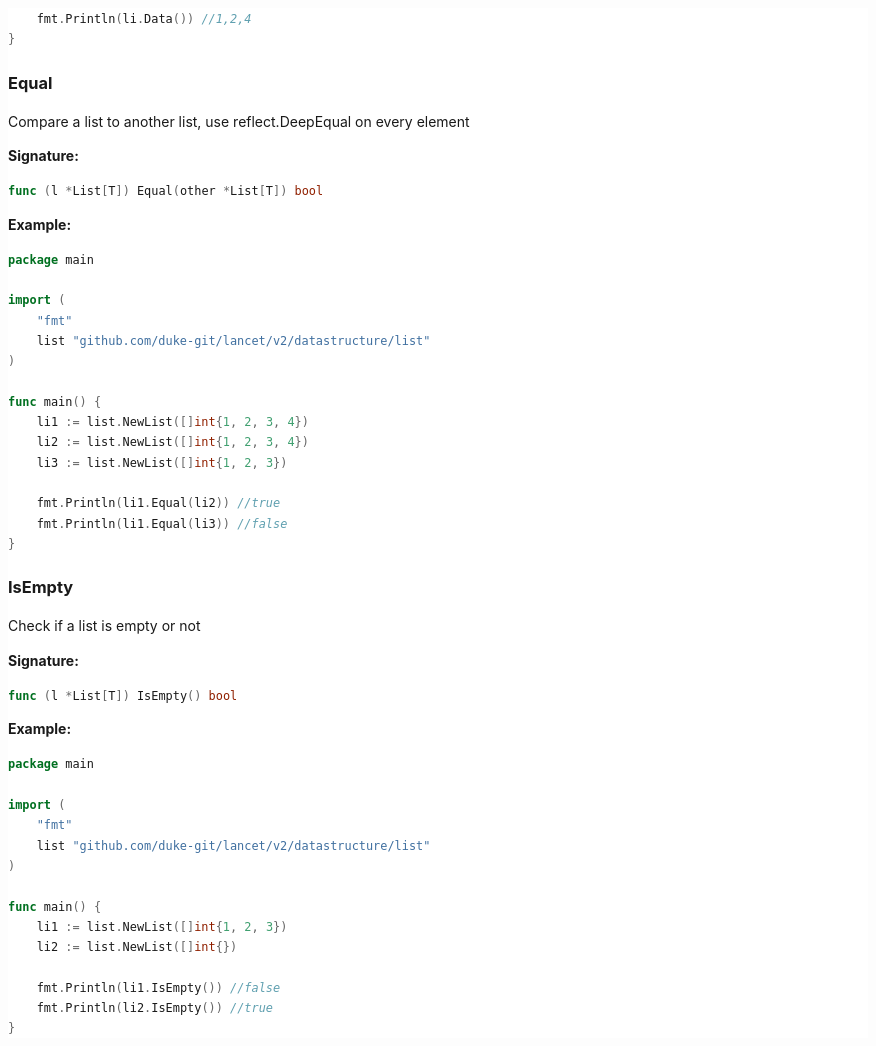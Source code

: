 ```go
    fmt.Println(li.Data()) //1,2,4
}
```


### <span id="Equal">Equal</span>
<p>Compare a list to another list, use reflect.DeepEqual on every element</p>

<b>Signature:</b>

```go
func (l *List[T]) Equal(other *List[T]) bool
```
<b>Example:</b>

```go
package main

import (
    "fmt"
    list "github.com/duke-git/lancet/v2/datastructure/list"
)

func main() {
    li1 := list.NewList([]int{1, 2, 3, 4})
    li2 := list.NewList([]int{1, 2, 3, 4})
    li3 := list.NewList([]int{1, 2, 3})

    fmt.Println(li1.Equal(li2)) //true
    fmt.Println(li1.Equal(li3)) //false
}
```



### <span id="IsEmpty">IsEmpty</span>
<p>Check if a list is empty or not</p>

<b>Signature:</b>

```go
func (l *List[T]) IsEmpty() bool
```
<b>Example:</b>

```go
package main

import (
    "fmt"
    list "github.com/duke-git/lancet/v2/datastructure/list"
)

func main() {
    li1 := list.NewList([]int{1, 2, 3})
    li2 := list.NewList([]int{})

    fmt.Println(li1.IsEmpty()) //false
    fmt.Println(li2.IsEmpty()) //true
}
```

